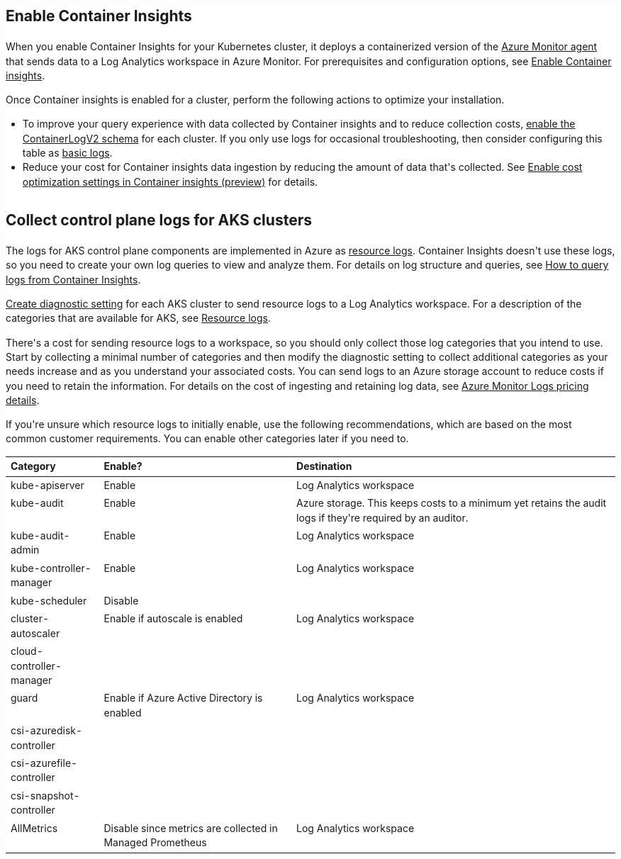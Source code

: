 
## Enable Container Insights

When you enable Container Insights for your Kubernetes cluster, it deploys a containerized version of the [Azure Monitor agent](../agents/..//agents/log-analytics-agent.md) that sends data to a Log Analytics workspace in Azure Monitor. For prerequisites and configuration options, see [Enable Container insights](../containers/container-insights-onboard.md).

Once Container insights is enabled for a cluster, perform the following actions to optimize your installation.

- To improve your query experience with data collected by Container insights and to reduce collection costs, [enable the ContainerLogV2 schema](container-insights-logging-v2.md) for each cluster. If you only use logs for occasional troubleshooting, then consider configuring this table as [basic logs](../logs/basic-logs-configure.md).
- Reduce your cost for Container insights data ingestion by reducing the amount of data that's collected. See [Enable cost optimization settings in Container insights (preview)](../containers/container-insights-cost-config.md) for details.


## Collect control plane logs for AKS clusters

The logs for AKS control plane components are implemented in Azure as [resource logs](../essentials/resource-logs.md). Container Insights doesn't use these logs, so you need to create your own log queries to view and analyze them. For details on log structure and queries, see [How to query logs from Container Insights](container-insights-log-query.md#resource-logs).

[Create diagnostic setting](../essentials/diagnostic-settings.md) for each AKS cluster to send resource logs to a Log Analytics workspace. For a description of the categories that are available for AKS, see [Resource logs](../../aks/monitor-aks-reference.md#resource-logs). 

There's a cost for sending resource logs to a workspace, so you should only collect those log categories that you intend to use. Start by collecting a minimal number of categories and then modify the diagnostic setting to collect additional categories as your needs increase and as you understand your associated costs. You can send logs to an Azure storage account to reduce costs if you need to retain the information. For details on the cost of ingesting and retaining log data, see [Azure Monitor Logs pricing details](..//logs/cost-logs.md).

If you're unsure which resource logs to initially enable, use the following recommendations, which are based on the most common customer requirements. You can enable other categories later if you need to.

| Category | Enable? | Destination |
|:---|:---|:---|
| kube-apiserver          | Enable | Log Analytics workspace |
| kube-audit              | Enable | Azure storage. This keeps costs to a minimum yet retains the audit logs if they're required by an auditor. |
| kube-audit-admin        | Enable | Log Analytics workspace |
| kube-controller-manager | Enable | Log Analytics workspace |
| kube-scheduler          | Disable | |
| cluster-autoscaler      | Enable if autoscale is enabled | Log Analytics workspace |
| cloud-controller-manager| | |
| guard                   | Enable if Azure Active Directory is enabled | Log Analytics workspace |
| csi-azuredisk-controller | | |
| csi-azurefile-controller | | |
| csi-snapshot-controller  | | |
| AllMetrics              | Disable since metrics are collected in Managed Prometheus | Log Analytics workspace |
